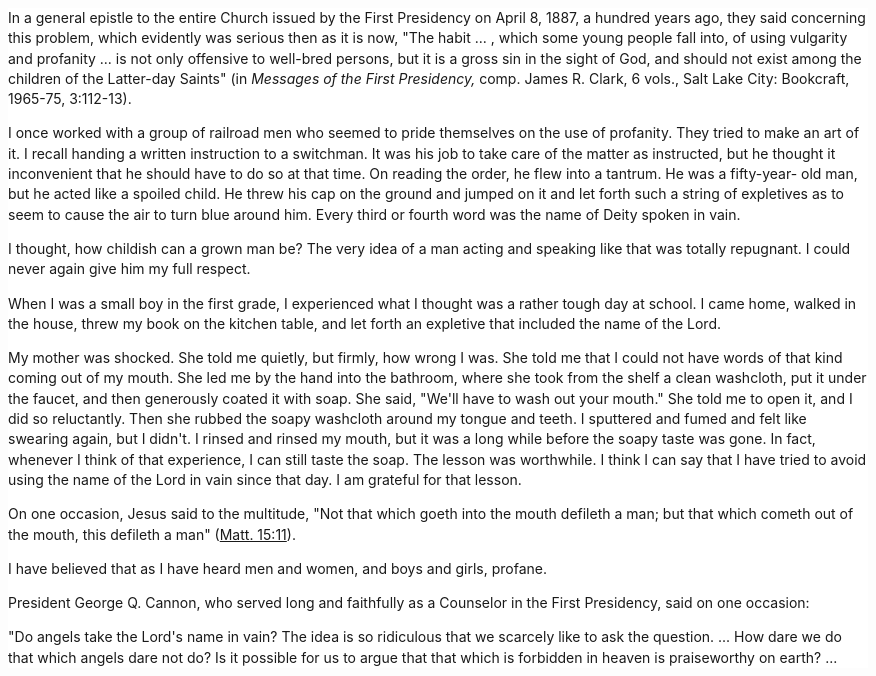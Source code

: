 In a general epistle to the entire Church issued by the First Presidency on
April 8, 1887, a hundred years ago, they said concerning this problem, which
evidently was serious then as it is now, "The habit ... , which some young
people fall into, of using vulgarity and profanity ... is not only offensive to
well-bred persons, but it is a gross sin in the sight of God, and should not
exist among the children of the Latter-day Saints" (in _Messages of the First
Presidency,_ comp. James R. Clark, 6 vols., Salt Lake City: Bookcraft,
1965-75, 3:112-13).

I once worked with a group of railroad men who seemed to pride themselves on
the use of profanity. They tried to make an art of it. I recall handing a
written instruction to a switchman. It was his job to take care of the matter
as instructed, but he thought it inconvenient that he should have to do so at
that time. On reading the order, he flew into a tantrum. He was a fifty-year-
old man, but he acted like a spoiled child. He threw his cap on the ground and
jumped on it and let forth such a string of expletives as to seem to cause the
air to turn blue around him. Every third or fourth word was the name of Deity
spoken in vain.

I thought, how childish can a grown man be? The very idea of a man acting and
speaking like that was totally repugnant. I could never again give him my full
respect.

When I was a small boy in the first grade, I experienced what I thought was a
rather tough day at school. I came home, walked in the house, threw my book on
the kitchen table, and let forth an expletive that included the name of the
Lord.

My mother was shocked. She told me quietly, but firmly, how wrong I was. She
told me that I could not have words of that kind coming out of my mouth. She
led me by the hand into the bathroom, where she took from the shelf a clean
washcloth, put it under the faucet, and then generously coated it with soap.
She said, "We'll have to wash out your mouth." She told me to open it, and I
did so reluctantly. Then she rubbed the soapy washcloth around my tongue and
teeth. I sputtered and fumed and felt like swearing again, but I didn't. I
rinsed and rinsed my mouth, but it was a long while before the soapy taste was
gone. In fact, whenever I think of that experience, I can still taste the
soap. The lesson was worthwhile. I think I can say that I have tried to avoid
using the name of the Lord in vain since that day. I am grateful for that
lesson.

On one occasion, Jesus said to the multitude, "Not that which goeth into the
mouth defileth a man; but that which cometh out of the mouth, this defileth a
man" ([Matt.
15:11](https://www.lds.org/scriptures/nt/matt/15.11?lang=eng#10)).

I have believed that as I have heard men and women, and boys and girls,
profane.

President George Q. Cannon, who served long and faithfully as a Counselor in
the First Presidency, said on one occasion:

"Do angels take the Lord's name in vain? The idea is so ridiculous that we
scarcely like to ask the question. ... How dare we do that which angels dare not
do? Is it possible for us to argue that that which is forbidden in heaven is
praiseworthy on earth? ...
